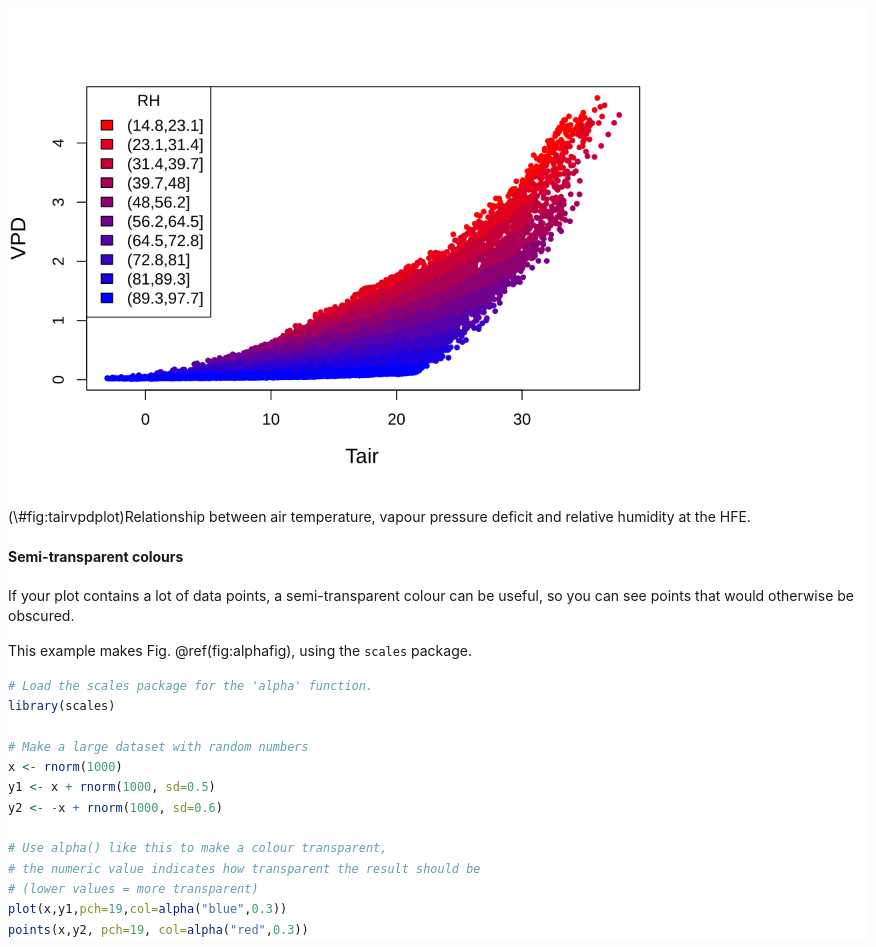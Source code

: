 <img src="98-base_graphics_files/figure-html/tairvpdplot-1.svg" alt="Relationship between air temperature, vapour pressure deficit and relative humidity at the HFE." width="672" />
<p class="caption">(\#fig:tairvpdplot)Relationship between air temperature, vapour pressure deficit and relative humidity at the HFE.</p>
</div>

#### Semi-transparent colours

If your plot contains a lot of data points, a semi-transparent colour can be useful, so you can see points that would otherwise be obscured. 

This example makes Fig. \@ref(fig:alphafig), using the `scales` package.




```r
# Load the scales package for the 'alpha' function.
library(scales)

# Make a large dataset with random numbers
x <- rnorm(1000)
y1 <- x + rnorm(1000, sd=0.5)
y2 <- -x + rnorm(1000, sd=0.6)

# Use alpha() like this to make a colour transparent,
# the numeric value indicates how transparent the result should be 
# (lower values = more transparent)
plot(x,y1,pch=19,col=alpha("blue",0.3))
points(x,y2, pch=19, col=alpha("red",0.3))
```
